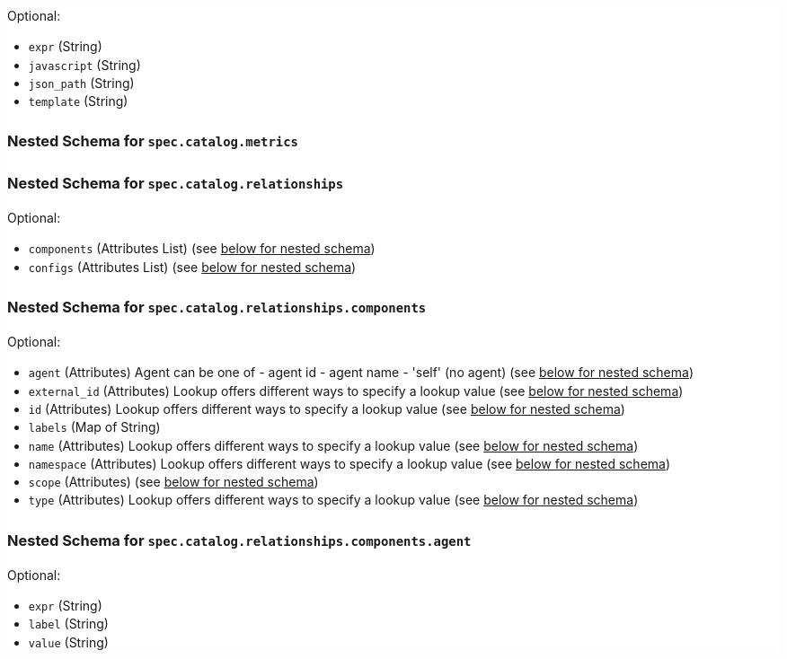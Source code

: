 Optional:

- `expr` (String)
- `javascript` (String)
- `json_path` (String)
- `template` (String)


<a id="nestedatt--spec--catalog--metrics"></a>
### Nested Schema for `spec.catalog.metrics`


<a id="nestedatt--spec--catalog--relationships"></a>
### Nested Schema for `spec.catalog.relationships`

Optional:

- `components` (Attributes List) (see [below for nested schema](#nestedatt--spec--catalog--relationships--components))
- `configs` (Attributes List) (see [below for nested schema](#nestedatt--spec--catalog--relationships--configs))

<a id="nestedatt--spec--catalog--relationships--components"></a>
### Nested Schema for `spec.catalog.relationships.components`

Optional:

- `agent` (Attributes) Agent can be one of - agent id - agent name - 'self' (no agent) (see [below for nested schema](#nestedatt--spec--catalog--relationships--components--agent))
- `external_id` (Attributes) Lookup offers different ways to specify a lookup value (see [below for nested schema](#nestedatt--spec--catalog--relationships--components--external_id))
- `id` (Attributes) Lookup offers different ways to specify a lookup value (see [below for nested schema](#nestedatt--spec--catalog--relationships--components--id))
- `labels` (Map of String)
- `name` (Attributes) Lookup offers different ways to specify a lookup value (see [below for nested schema](#nestedatt--spec--catalog--relationships--components--name))
- `namespace` (Attributes) Lookup offers different ways to specify a lookup value (see [below for nested schema](#nestedatt--spec--catalog--relationships--components--namespace))
- `scope` (Attributes) (see [below for nested schema](#nestedatt--spec--catalog--relationships--components--scope))
- `type` (Attributes) Lookup offers different ways to specify a lookup value (see [below for nested schema](#nestedatt--spec--catalog--relationships--components--type))

<a id="nestedatt--spec--catalog--relationships--components--agent"></a>
### Nested Schema for `spec.catalog.relationships.components.agent`

Optional:

- `expr` (String)
- `label` (String)
- `value` (String)

